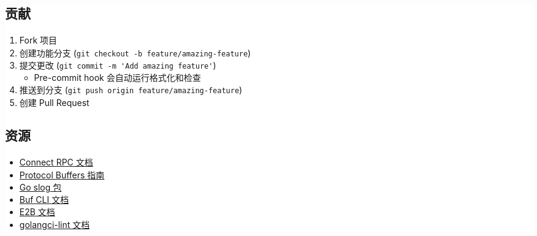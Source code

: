 ## 贡献

1. Fork 项目
2. 创建功能分支 (`git checkout -b feature/amazing-feature`)
3. 提交更改 (`git commit -m 'Add amazing feature'`)
   - Pre-commit hook 会自动运行格式化和检查
4. 推送到分支 (`git push origin feature/amazing-feature`)
5. 创建 Pull Request

## 资源

- [Connect RPC 文档](https://connectrpc.com/docs/)
- [Protocol Buffers 指南](https://protobuf.dev/)
- [Go slog 包](https://pkg.go.dev/log/slog)
- [Buf CLI 文档](https://buf.build/docs/)
- [E2B 文档](https://e2b.dev/docs)
- [golangci-lint 文档](https://golangci-lint.run/)

